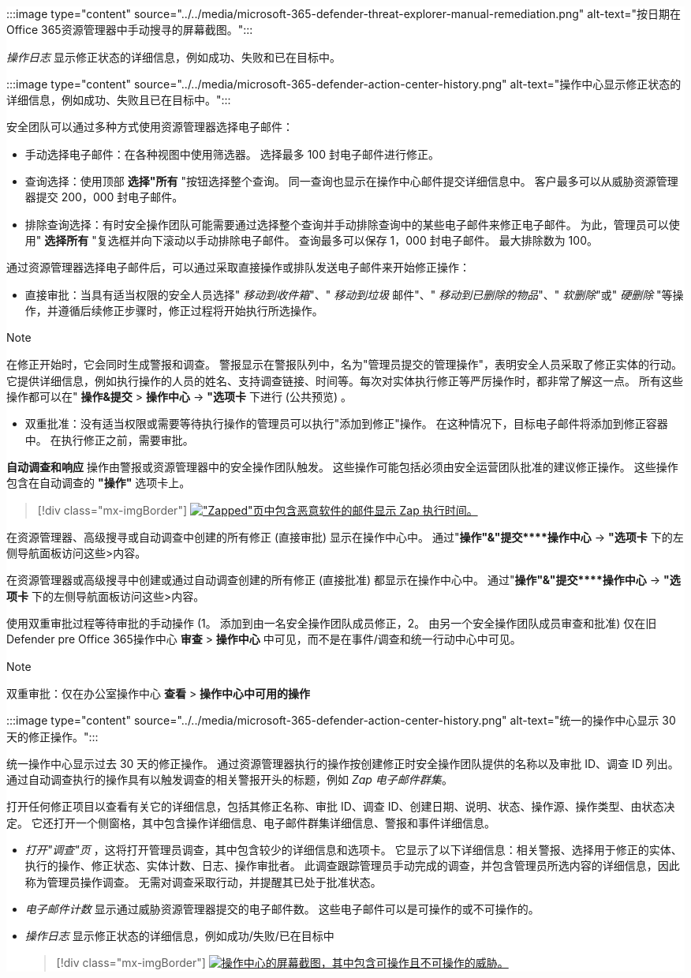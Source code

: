 :::image type="content" source="../../media/microsoft-365-defender-threat-explorer-manual-remediation.png" alt-text="按日期在Office 365资源管理器中手动搜寻的屏幕截图。":::

*操作日志* 显示修正状态的详细信息，例如成功、失败和已在目标中。

:::image type="content" source="../../media/microsoft-365-defender-action-center-history.png" alt-text="操作中心显示修正状态的详细信息，例如成功、失败且已在目标中。":::

安全团队可以通过多种方式使用资源管理器选择电子邮件：

- 手动选择电子邮件：在各种视图中使用筛选器。 选择最多 100 封电子邮件进行修正。

- 查询选择：使用顶部 **选择"所有** "按钮选择整个查询。 同一查询也显示在操作中心邮件提交详细信息中。 客户最多可以从威胁资源管理器提交 200，000 封电子邮件。  

- 排除查询选择：有时安全操作团队可能需要通过选择整个查询并手动排除查询中的某些电子邮件来修正电子邮件。 为此，管理员可以使用" **选择所有** "复选框并向下滚动以手动排除电子邮件。 查询最多可以保存 1，000 封电子邮件。 最大排除数为 100。

通过资源管理器选择电子邮件后，可以通过采取直接操作或排队发送电子邮件来开始修正操作：

- 直接审批：当具有适当权限的安全人员选择" *移动到收件箱*"、" *移动到垃圾* 邮件"、" *移动到已删除的物品*"、" *软删除*"或" *硬删除* "等操作，并遵循后续修正步骤时，修正过程将开始执行所选操作。
> [!NOTE]
>在修正开始时，它会同时生成警报和调查。 警报显示在警报队列中，名为"管理员提交的管理操作"，表明安全人员采取了修正实体的行动。 它提供详细信息，例如执行操作的人员的姓名、支持调查链接、时间等。每次对实体执行修正等严厉操作时，都非常了解这一点。 所有这些操作都可以在" **操作&提交** \> **操作中心**  -> **"选项卡** 下进行 (公共预览) 。

- 双重批准：没有适当权限或需要等待执行操作的管理员可以执行"添加到修正"操作。 在这种情况下，目标电子邮件将添加到修正容器中。 在执行修正之前，需要审批。

**自动调查和响应** 操作由警报或资源管理器中的安全操作团队触发。 这些操作可能包括必须由安全运营团队批准的建议修正操作。 这些操作包含在自动调查的 **"操作"** 选项卡上。

> [!div class="mx-imgBorder"]
> [!["Zapped"页中包含恶意软件的邮件显示 Zap 执行时间。](../../media/tp-RemediationArticle3.png)](../../media/tp-RemediationArticle3.png#lightbox)

在资源管理器、高级搜寻或自动调查中创建的所有修正 (直接审批) 显示在操作中心中。 通过"**操作"&"提交****操作中心**  -> **"选项卡** 下的左侧导航面板访问这些\>内容。

在资源管理器或高级搜寻中创建或通过自动调查创建的所有修正 (直接批准) 都显示在操作中心中。 通过"**操作"&"提交****操作中心**  -> **"选项卡** 下的左侧导航面板访问这些\>内容。 

使用双重审批过程等待审批的手动操作 (1。 添加到由一名安全操作团队成员修正，2。 由另一个安全操作团队成员审查和批准) 仅在旧Defender pre Office 365操作中心 **审查** \> **操作中心** 中可见，而不是在事件/调查和统一行动中心中可见。

> [!NOTE]
> 双重审批：仅在办公室操作中心  **查看** \> **操作中心中可用的操作**

:::image type="content" source="../../media/microsoft-365-defender-action-center-history.png" alt-text="统一的操作中心显示 30 天的修正操作。":::

统一操作中心显示过去 30 天的修正操作。 通过资源管理器执行的操作按创建修正时安全操作团队提供的名称以及审批 ID、调查 ID 列出。通过自动调查执行的操作具有以触发调查的相关警报开头的标题，例如 *Zap 电子邮件群集*。

打开任何修正项目以查看有关它的详细信息，包括其修正名称、审批 ID、调查 ID、创建日期、说明、状态、操作源、操作类型、由状态决定。 它还打开一个侧窗格，其中包含操作详细信息、电子邮件群集详细信息、警报和事件详细信息。

- *打开"调查"页* ，这将打开管理员调查，其中包含较少的详细信息和选项卡。 它显示了以下详细信息：相关警报、选择用于修正的实体、执行的操作、修正状态、实体计数、日志、操作审批者。 此调查跟踪管理员手动完成的调查，并包含管理员所选内容的详细信息，因此称为管理员操作调查。 无需对调查采取行动，并提醒其已处于批准状态。   
- *电子邮件计数* 显示通过威胁资源管理器提交的电子邮件数。 这些电子邮件可以是可操作的或不可操作的。 
- *操作日志* 显示修正状态的详细信息，例如成功/失败/已在目标中

  > [!div class="mx-imgBorder"]
  > [![操作中心的屏幕截图，其中包含可操作且不可操作的威胁。](../../media/tp-RemediationArticle5.png)](../../media/tp-RemediationArticle5.png#lightbox)
